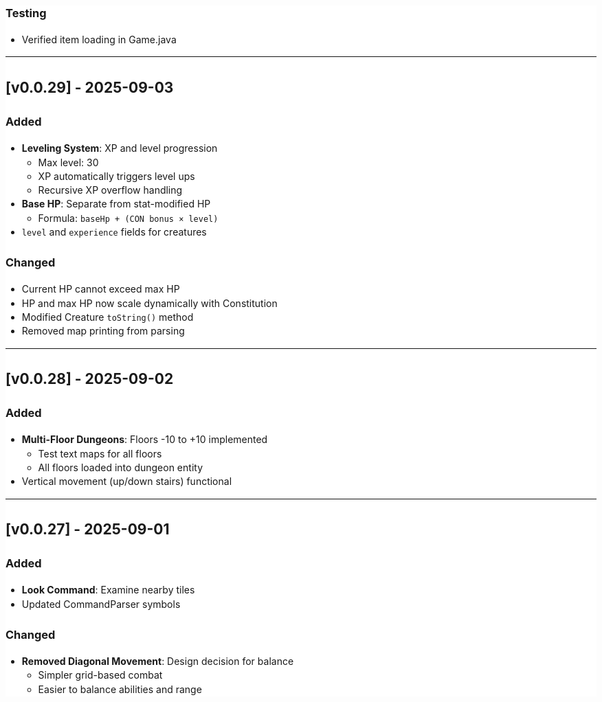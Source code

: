 ### Testing

- Verified item loading in Game.java

---

## [v0.0.29] - 2025-09-03

### Added

- **Leveling System**: XP and level progression
  - Max level: 30
  - XP automatically triggers level ups
  - Recursive XP overflow handling
- **Base HP**: Separate from stat-modified HP
  - Formula: `baseHp + (CON bonus × level)`
- `level` and `experience` fields for creatures

### Changed

- Current HP cannot exceed max HP
- HP and max HP now scale dynamically with Constitution
- Modified Creature `toString()` method
- Removed map printing from parsing

---

## [v0.0.28] - 2025-09-02

### Added

- **Multi-Floor Dungeons**: Floors -10 to +10 implemented
  - Test text maps for all floors
  - All floors loaded into dungeon entity
- Vertical movement (up/down stairs) functional

---

## [v0.0.27] - 2025-09-01

### Added

- **Look Command**: Examine nearby tiles
- Updated CommandParser symbols

### Changed

- **Removed Diagonal Movement**: Design decision for balance
  - Simpler grid-based combat
  - Easier to balance abilities and range
